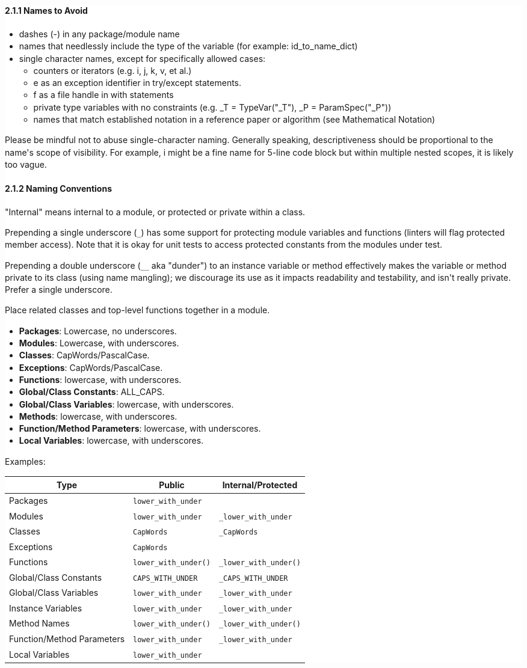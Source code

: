 #### 2.1.1 Names to Avoid
- dashes (-) in any package/module name
- names that needlessly include the type of the variable (for example: id_to_name_dict)
- single character names, except for specifically allowed cases:
  - counters or iterators (e.g. i, j, k, v, et al.)
  - e as an exception identifier in try/except statements.
  - f as a file handle in with statements
  - private type variables with no constraints (e.g. _T = TypeVar("_T"), _P = ParamSpec("_P"))
  - names that match established notation in a reference paper or algorithm (see Mathematical Notation)

Please be mindful not to abuse single-character naming. Generally speaking, descriptiveness should be proportional to 
the name's scope of visibility. For example, i might be a fine name for 5-line code block but within multiple nested 
scopes, it is likely too vague.

#### 2.1.2 Naming Conventions
"Internal" means internal to a module, or protected or private within a class.

Prepending a single underscore (`_`) has some support for protecting module variables and functions (linters will flag 
protected member access). Note that it is okay for unit tests to access protected constants from the modules under test.

Prepending a double underscore (`__` aka "dunder") to an instance variable or method effectively makes the variable or 
method private to its class (using name mangling); we discourage its use as it impacts readability and testability, and 
isn't really private. Prefer a single underscore.

Place related classes and top-level functions together in a module.

- **Packages**: Lowercase, no underscores.
- **Modules**: Lowercase, with underscores.
- **Classes**: CapWords/PascalCase.
- **Exceptions**: CapWords/PascalCase.
- **Functions**: lowercase, with underscores.
- **Global/Class Constants**: ALL_CAPS.
- **Global/Class Variables**: lowercase, with underscores.
- **Methods**: lowercase, with underscores.
- **Function/Method Parameters**: lowercase, with underscores.
- **Local Variables**: lowercase, with underscores.

Examples:

| Type | Public | Internal/Protected    |
| ---- | ------ |-----------------------|
| Packages | `lower_with_under` |                       |
| Modules | `lower_with_under` | `_lower_with_under`   |
| Classes | `CapWords` | `_CapWords`           |
| Exceptions | `CapWords` |                       |
| Functions | `lower_with_under()` | `_lower_with_under()` |
| Global/Class Constants | `CAPS_WITH_UNDER` | `_CAPS_WITH_UNDER`    |
| Global/Class Variables | `lower_with_under` | `_lower_with_under`   |
| Instance Variables | `lower_with_under` | `_lower_with_under`   |
| Method Names | `lower_with_under()` | `_lower_with_under()` |
| Function/Method Parameters | `lower_with_under` | `_lower_with_under`   |
| Local Variables | `lower_with_under` |                       |